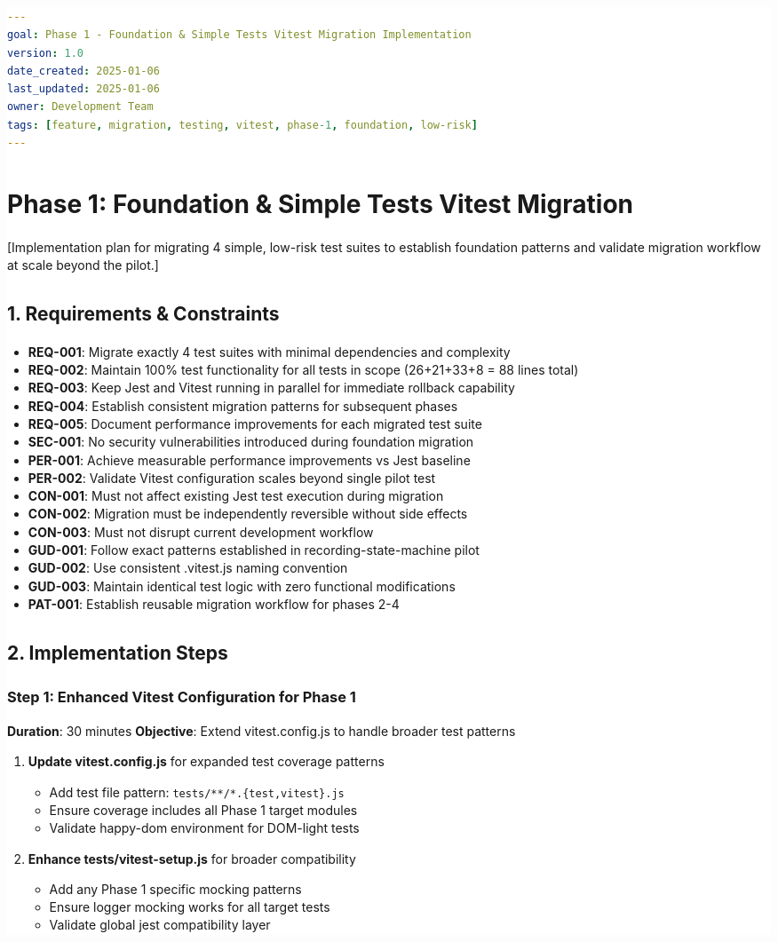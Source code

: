 ```yaml
---
goal: Phase 1 - Foundation & Simple Tests Vitest Migration Implementation
version: 1.0
date_created: 2025-01-06  
last_updated: 2025-01-06  
owner: Development Team
tags: [feature, migration, testing, vitest, phase-1, foundation, low-risk]
---
```


# Phase 1: Foundation & Simple Tests Vitest Migration

[Implementation plan for migrating 4 simple, low-risk test suites to establish foundation patterns and validate migration workflow at scale beyond the pilot.]

## 1. Requirements & Constraints

- **REQ-001**: Migrate exactly 4 test suites with minimal dependencies and complexity
- **REQ-002**: Maintain 100% test functionality for all tests in scope (26+21+33+8 = 88 lines total)
- **REQ-003**: Keep Jest and Vitest running in parallel for immediate rollback capability
- **REQ-004**: Establish consistent migration patterns for subsequent phases
- **REQ-005**: Document performance improvements for each migrated test suite
- **SEC-001**: No security vulnerabilities introduced during foundation migration
- **PER-001**: Achieve measurable performance improvements vs Jest baseline
- **PER-002**: Validate Vitest configuration scales beyond single pilot test
- **CON-001**: Must not affect existing Jest test execution during migration
- **CON-002**: Migration must be independently reversible without side effects
- **CON-003**: Must not disrupt current development workflow
- **GUD-001**: Follow exact patterns established in recording-state-machine pilot
- **GUD-002**: Use consistent .vitest.js naming convention
- **GUD-003**: Maintain identical test logic with zero functional modifications
- **PAT-001**: Establish reusable migration workflow for phases 2-4

## 2. Implementation Steps

### Step 1: Enhanced Vitest Configuration for Phase 1
**Duration**: 30 minutes
**Objective**: Extend vitest.config.js to handle broader test patterns

1. **Update vitest.config.js** for expanded test coverage patterns
   - Add test file pattern: `tests/**/*.{test,vitest}.js`
   - Ensure coverage includes all Phase 1 target modules
   - Validate happy-dom environment for DOM-light tests

2. **Enhance tests/vitest-setup.js** for broader compatibility
   - Add any Phase 1 specific mocking patterns
   - Ensure logger mocking works for all target tests
   - Validate global jest compatibility layer
